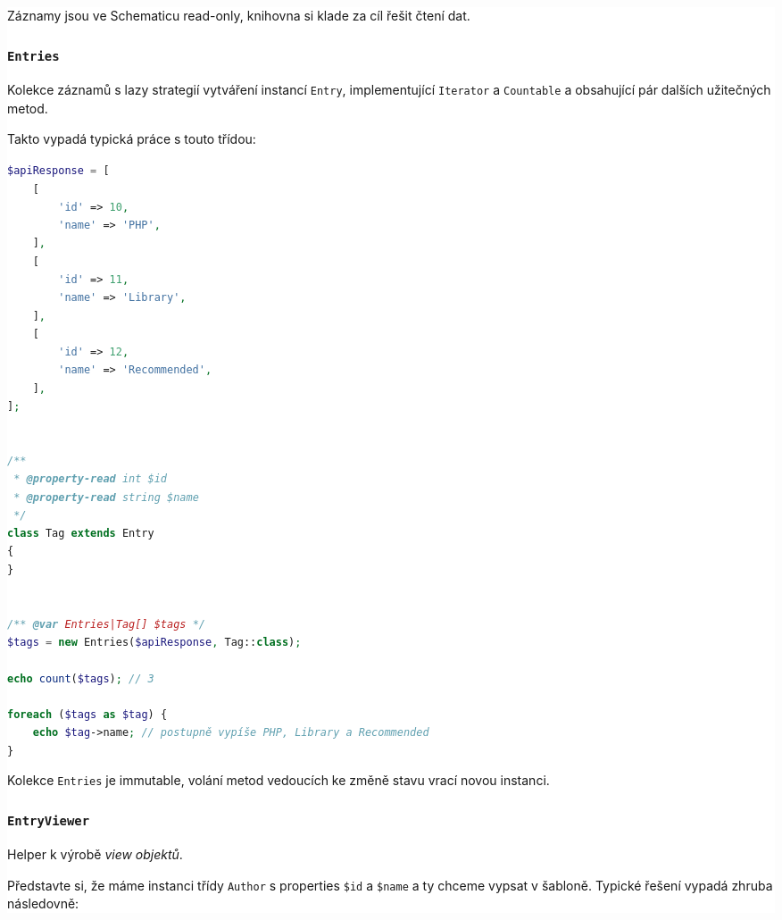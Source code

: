 Záznamy jsou ve Schematicu read-only, knihovna si klade za cíl řešit čtení dat.

### <a name="entries"></a>`Entries`

Kolekce záznamů s lazy strategií vytváření instancí `Entry`, implementující `Iterator` a `Countable` a obsahující pár dalších užitečných metod.

Takto vypadá typická práce s touto třídou:

```php
$apiResponse = [
	[
		'id' => 10,
		'name' => 'PHP',
	],
	[
		'id' => 11,
		'name' => 'Library',
	],
	[
		'id' => 12,
		'name' => 'Recommended',
	],
];


/**
 * @property-read int $id
 * @property-read string $name
 */
class Tag extends Entry
{
}


/** @var Entries|Tag[] $tags */
$tags = new Entries($apiResponse, Tag::class);

echo count($tags); // 3

foreach ($tags as $tag) {
	echo $tag->name; // postupně vypíše PHP, Library a Recommended
}
```

 Kolekce `Entries` je immutable, volání metod vedoucích ke změně stavu vrací novou instanci.

### <a name="entryviewer"></a>`EntryViewer`

Helper k výrobě *view objektů*.

Představte si, že máme instanci třídy `Author` s properties `$id` a `$name` a ty chceme vypsat v šabloně. Typické řešení vypadá zhruba následovně:
